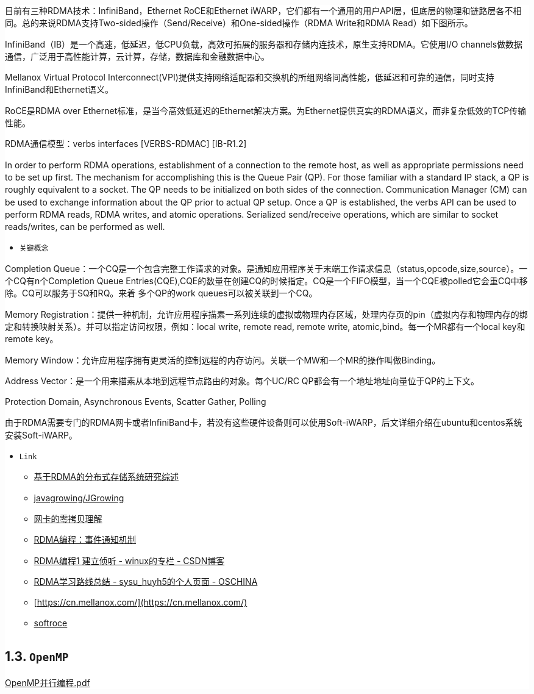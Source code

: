 目前有三种RDMA技术：InfiniBand，Ethernet RoCE和Ethernet iWARP，它们都有一个通用的用户API层，但底层的物理和链路层各不相同。总的来说RDMA支持Two-sided操作（Send/Receive）和One-sided操作（RDMA Write和RDMA Read）如下图所示。

InfiniBand（IB）是一个高速，低延迟，低CPU负载，高效可拓展的服务器和存储内连技术，原生支持RDMA。它使用I/O channels做数据通信，广泛用于高性能计算，云计算，存储，数据库和金融数据中心。

Mellanox Virtual Protocol Interconnect(VPI)提供支持网络适配器和交换机的所组网络间高性能，低延迟和可靠的通信，同时支持InfiniBand和Ethernet语义。

RoCE是RDMA over Ethernet标准，是当今高效低延迟的Ethernet解决方案。为Ethernet提供真实的RDMA语义，而非复杂低效的TCP传输性能。

RDMA通信模型：verbs interfaces  [VERBS-RDMAC] [IB-R1.2]

In order to perform RDMA operations, establishment of a connection to the remote host, as well as appropriate permissions need to be set up first. The mechanism for accomplishing this is the Queue Pair (QP). For those familiar with a standard IP stack, a QP is roughly equivalent to a socket. The QP needs to be initialized on both sides of the connection. Communication Manager (CM) can be used to exchange information about the QP prior to actual QP setup. Once a QP is established, the verbs API can be used to perform RDMA reads, RDMA writes, and atomic operations. Serialized send/receive operations, which are similar to socket reads/writes, can be performed as well.

- `关键概念`

Completion Queue：一个CQ是一个包含完整工作请求的对象。是通知应用程序关于末端工作请求信息（status,opcode,size,source）。一个CQ有n个Completion Queue Entries(CQE),CQE的数量在创建CQ的时候指定。CQ是一个FIFO模型，当一个CQE被polled它会重CQ中移除。CQ可以服务于SQ和RQ。来着 多个QP的work queues可以被关联到一个CQ。

Memory Registration：提供一种机制，允许应用程序描素一系列连续的虚拟或物理内存区域，处理内存页的pin（虚拟内存和物理内存的绑定和转换映射关系）。并可以指定访问权限，例如：local write, remote read, remote write, atomic,bind。每一个MR都有一个local key和remote key。

Memory Window：允许应用程序拥有更灵活的控制远程的内存访问。关联一个MW和一个MR的操作叫做Binding。

Address Vector：是一个用来描素从本地到远程节点路由的对象。每个UC/RC QP都会有一个地址地址向量位于QP的上下文。

Protection Domain,  Asynchronous Events,  Scatter Gather,  Polling

由于RDMA需要专门的RDMA网卡或者InfiniBand卡，若没有这些硬件设备则可以使用Soft-iWARP，后文详细介绍在ubuntu和centos系统安装Soft-iWARP。

- `Link`
  - [基于RDMA的分布式存储系统研究综述](http://crad.ict.ac.cn/fileup/HTML/2019-2-227.shtml)

  - [javagrowing/JGrowing](https://github.com/javagrowing/JGrowing/blob/master/%E8%AE%A1%E7%AE%97%E6%9C%BA%E5%9F%BA%E7%A1%80/%E6%93%8D%E4%BD%9C%E7%B3%BB%E7%BB%9F/IO/%E8%B5%B0%E8%BF%9B%E7%A7%91%E5%AD%A6%E4%B9%8B%E6%8F%AD%E5%BC%80%E7%A5%9E%E7%A7%98%E7%9A%84%E9%9B%B6%E6%8B%B7%E8%B4%9D.md)

  - [网卡的零拷贝理解](https://blog.csdn.net/mudawei1/article/details/81663603)

  - [RDMA编程：事件通知机制](https://www.jianshu.com/p/4d71f1c8e77c)

  - [RDMA编程1 建立侦听 - winux的专栏 - CSDN博客](https://blog.csdn.net/winux/article/details/51772742)

  - [RDMA学习路线总结 - sysu_huyh5的个人页面 - OSCHINA](https://my.oschina.net/SysuHuyh5LoveHqq/blog/842767)

  - [https://cn.mellanox.com/](https://cn.mellanox.com/)

  - [softroce](https://github.com/SoftRoCE)

## 1.3. `OpenMP`

[OpenMP并行编程.pdf](https://scc.ustc.edu.cn/zlsc/cxyy/200910/W020121113517997951933.pdf)
